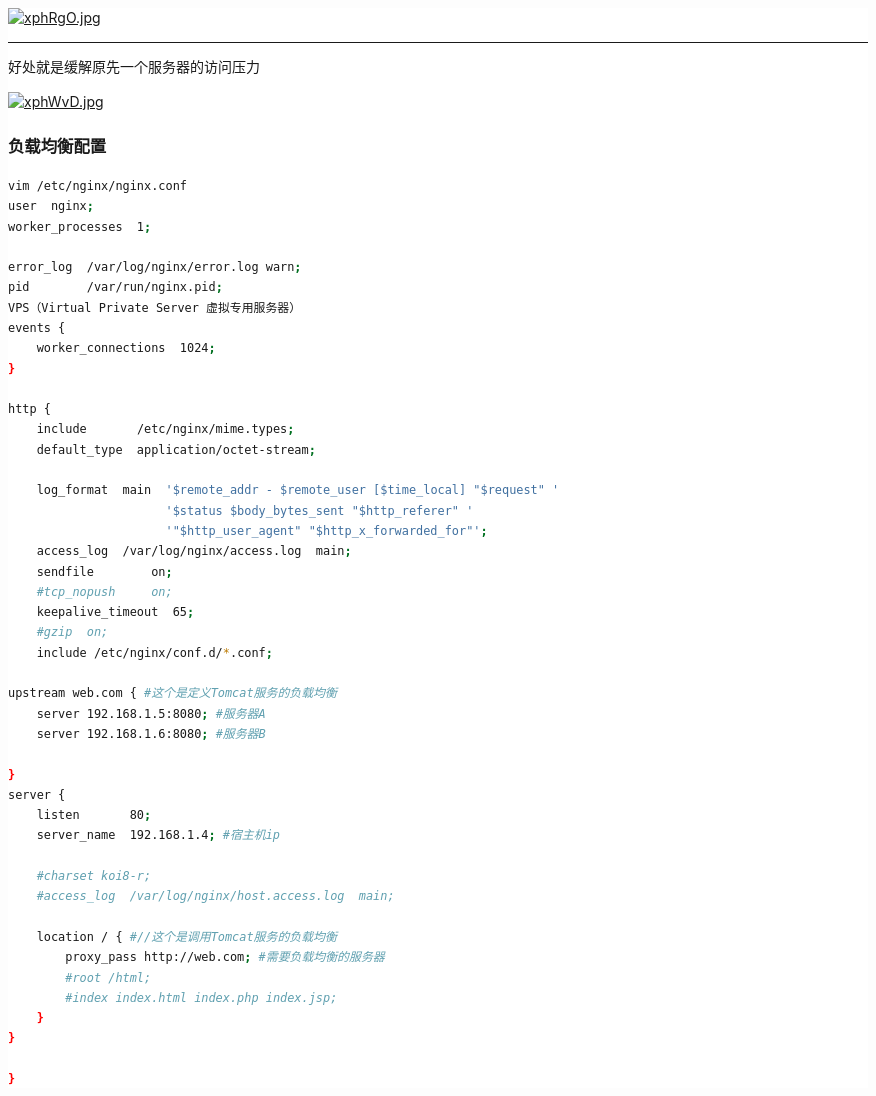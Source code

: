 [![xphRgO.jpg](https://s1.ax1x.com/2022/09/18/xphRgO.jpg)](https://imgse.com/i/xphRgO)

------

好处就是缓解原先一个服务器的访问压力


[![xphWvD.jpg](https://s1.ax1x.com/2022/09/18/xphWvD.jpg)](https://imgse.com/i/xphWvD)

### 负载均衡配置

```sh
vim /etc/nginx/nginx.conf
user  nginx;
worker_processes  1;

error_log  /var/log/nginx/error.log warn;
pid        /var/run/nginx.pid;
VPS（Virtual Private Server 虚拟专用服务器）
events {
    worker_connections  1024;
}

http {
    include       /etc/nginx/mime.types;
    default_type  application/octet-stream;

    log_format  main  '$remote_addr - $remote_user [$time_local] "$request" '
                      '$status $body_bytes_sent "$http_referer" '
                      '"$http_user_agent" "$http_x_forwarded_for"';
    access_log  /var/log/nginx/access.log  main;
    sendfile        on;
    #tcp_nopush     on;
    keepalive_timeout  65;
    #gzip  on;
    include /etc/nginx/conf.d/*.conf;

upstream web.com { #这个是定义Tomcat服务的负载均衡
    server 192.168.1.5:8080; #服务器A
    server 192.168.1.6:8080; #服务器B

}
server {
    listen       80;
    server_name  192.168.1.4; #宿主机ip

    #charset koi8-r;
    #access_log  /var/log/nginx/host.access.log  main;

    location / { #//这个是调用Tomcat服务的负载均衡
        proxy_pass http://web.com; #需要负载均衡的服务器
        #root /html;
        #index index.html index.php index.jsp;
    }
}

}

```
